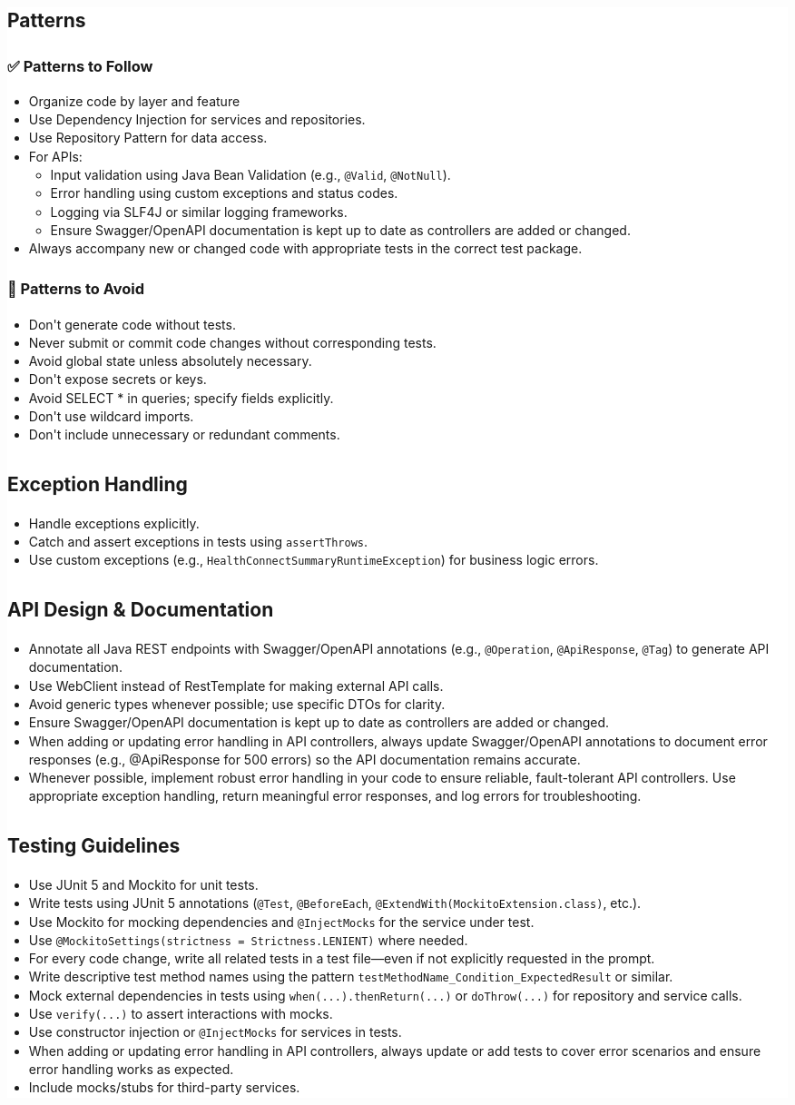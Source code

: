 ## Patterns

### ✅ Patterns to Follow

- Organize code by layer and feature
- Use Dependency Injection for services and repositories.
- Use Repository Pattern for data access.
- For APIs:
  - Input validation using Java Bean Validation (e.g., `@Valid`, `@NotNull`).
  - Error handling using custom exceptions and status codes.
  - Logging via SLF4J or similar logging frameworks.
  - Ensure Swagger/OpenAPI documentation is kept up to date as controllers are added or changed.
- Always accompany new or changed code with appropriate tests in the correct test package.

### 🚫 Patterns to Avoid

- Don't generate code without tests.
- Never submit or commit code changes without corresponding tests.
- Avoid global state unless absolutely necessary.
- Don't expose secrets or keys.
- Avoid SELECT \* in queries; specify fields explicitly.
- Don't use wildcard imports.
- Don't include unnecessary or redundant comments.

## Exception Handling

- Handle exceptions explicitly.
- Catch and assert exceptions in tests using `assertThrows`.
- Use custom exceptions (e.g., `HealthConnectSummaryRuntimeException`) for business logic errors.

## API Design & Documentation

- Annotate all Java REST endpoints with Swagger/OpenAPI annotations (e.g., `@Operation`, `@ApiResponse`, `@Tag`) to generate API documentation.
- Use WebClient instead of RestTemplate for making external API calls.
- Avoid generic types whenever possible; use specific DTOs for clarity.
- Ensure Swagger/OpenAPI documentation is kept up to date as controllers are added or changed.
- When adding or updating error handling in API controllers, always update Swagger/OpenAPI annotations to document error responses (e.g., @ApiResponse for 500 errors) so the API documentation remains accurate.
- Whenever possible, implement robust error handling in your code to ensure reliable, fault-tolerant API controllers. Use appropriate exception handling, return meaningful error responses, and log errors for troubleshooting.

## Testing Guidelines

- Use JUnit 5 and Mockito for unit tests.
- Write tests using JUnit 5 annotations (`@Test`, `@BeforeEach`, `@ExtendWith(MockitoExtension.class)`, etc.).
- Use Mockito for mocking dependencies and `@InjectMocks` for the service under test.
- Use `@MockitoSettings(strictness = Strictness.LENIENT)` where needed.
- For every code change, write all related tests in a test file—even if not explicitly requested in the prompt.
- Write descriptive test method names using the pattern `testMethodName_Condition_ExpectedResult` or similar.
- Mock external dependencies in tests using `when(...).thenReturn(...)` or `doThrow(...)` for repository and service calls.
- Use `verify(...)` to assert interactions with mocks.
- Use constructor injection or `@InjectMocks` for services in tests.
- When adding or updating error handling in API controllers, always update or add tests to cover error scenarios and ensure error handling works as expected.
- Include mocks/stubs for third-party services.